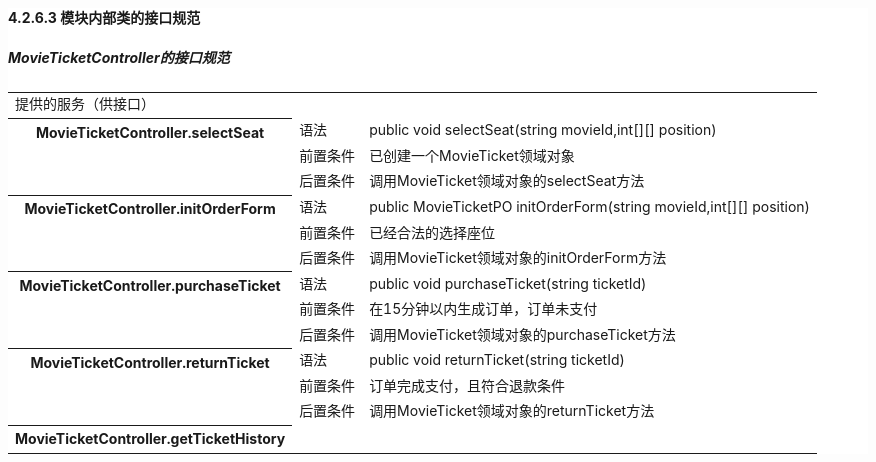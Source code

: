 #### 4.2.6.3 模块内部类的接口规范
##### MovieTicketController的接口规范
<html>
  <table>
    <tr>
      <td colspan="3">提供的服务（供接口）</td>
    </tr>
    <tr>
      <th rowspan="3">MovieTicketController.selectSeat</th>
      <td>语法</td>
      <td>public void selectSeat(string movieId,int[][] position)</td>
    </tr>
    <tr>
      <td>前置条件</td>
      <td>已创建一个MovieTicket领域对象</td>
    </tr>
    <tr>
      <td>后置条件</td>
      <td>调用MovieTicket领域对象的selectSeat方法</td>
    </tr>
    <tr>
    <tr>
      <th rowspan="3">MovieTicketController.initOrderForm</th>
      <td>语法</td>
      <td>public MovieTicketPO initOrderForm(string movieId,int[][] position)</td>
    </tr>
    <tr>
      <td>前置条件</td>
      <td>已经合法的选择座位</td>
    </tr>
    <tr>
      <td>后置条件</td>
      <td>调用MovieTicket领域对象的initOrderForm方法</td>
    </tr>
    <tr>
    <tr>
      <th rowspan="3">MovieTicketController.purchaseTicket</th>
      <td>语法</td>
      <td>public void purchaseTicket(string ticketId)</td>
    </tr>
    <tr>
      <td>前置条件</td>
      <td>在15分钟以内生成订单，订单未支付</td>
    </tr>
    <tr>
      <td>后置条件</td>
      <td>调用MovieTicket领域对象的purchaseTicket方法</td>
    </tr>
    <tr>
      <th rowspan="3">MovieTicketController.returnTicket</th>
      <td>语法</td>
      <td>public void returnTicket(string ticketId)</td>
    </tr>
    <tr>
      <td>前置条件</td>
      <td>订单完成支付，且符合退款条件</td>
    </tr>
    <tr>
      <td>后置条件</td>
      <td>调用MovieTicket领域对象的returnTicket方法</td>
    </tr>
    <tr>
      <th rowspan="3">MovieTicketController.getTicketHistory</th>